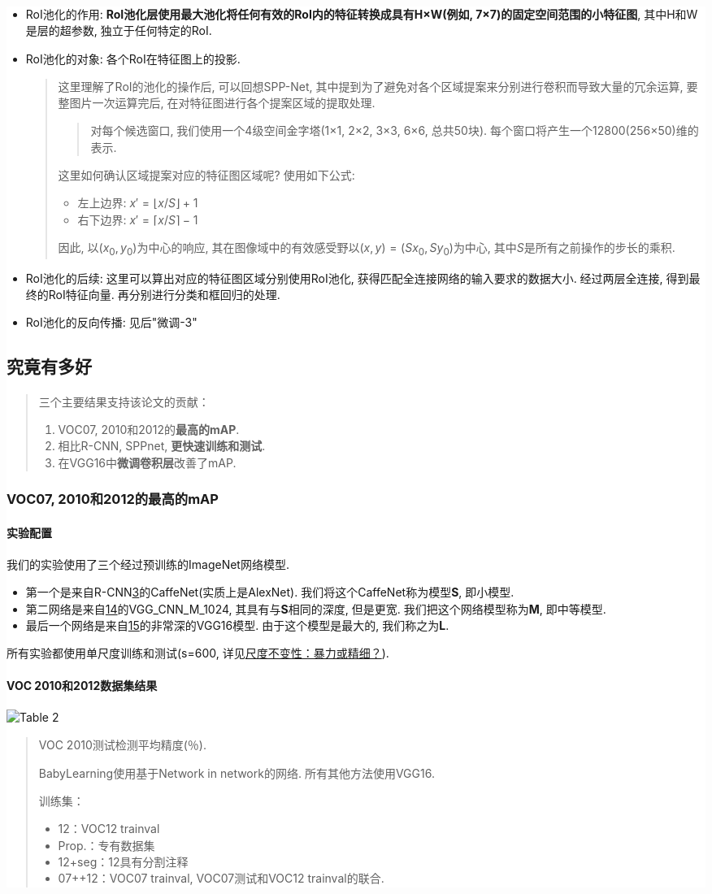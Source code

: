* RoI池化的作用: **RoI池化层使用最大池化将任何有效的RoI内的特征转换成具有H×W(例如, 7×7)的固定空间范围的小特征图**, 其中H和W是层的超参数, 独立于任何特定的RoI.

* RoI池化的对象: 各个RoI在特征图上的投影.

    > 这里理解了RoI的池化的操作后, 可以回想SPP-Net, 其中提到为了避免对各个区域提案来分别进行卷积而导致大量的冗余运算, 要整图片一次运算完后, 在对特征图进行各个提案区域的提取处理.
    >
    > > 对每个候选窗口, 我们使用一个4级空间金字塔(1×1, 2×2, 3×3, 6×6, 总共50块). 每个窗口将产生一个12800(256×50)维的表示.
    >
    > 这里如何确认区域提案对应的特征图区域呢? 使用如下公式:
    >
    > - 左上边界: $x' = \lfloor x/S \rfloor + 1$
    > - 右下边界: $x' = \lceil x/S \rceil - 1$
    >
    > 因此, 以$(x_0, y_0)$为中心的响应, 其在图像域中的有效感受野以$(x, y)=(Sx_0, Sy_0)$为中心, 其中$S$是所有之前操作的步长的乘积.

* RoI池化的后续: 这里可以算出对应的特征图区域分别使用RoI池化, 获得匹配全连接网络的输入要求的数据大小. 经过两层全连接, 得到最终的RoI特征向量. 再分别进行分类和框回归的处理.

* RoI池化的反向传播: 见后"微调-3"

## 究竟有多好

> 三个主要结果支持该论文的贡献：
>
> 1. VOC07, 2010和2012的**最高的mAP**.
> 2. 相比R-CNN, SPPnet, **更快速训练和测试**.
> 3. 在VGG16中**微调卷积层**改善了mAP.

### VOC07, 2010和2012的最高的mAP

#### 实验配置

我们的实验使用了三个经过预训练的ImageNet网络模型.

* 第一个是来自R-CNN[3](https://alvinzhu.xyz/2017/10/10/fast-r-cnn/#fn:9)的CaffeNet(实质上是AlexNet). 我们将这个CaffeNet称为模型**S**, 即小模型.
* 第二网络是来自[14](https://alvinzhu.xyz/2017/10/10/fast-r-cnn/#fn:3)的VGG_CNN_M_1024, 其具有与**S**相同的深度, 但是更宽. 我们把这个网络模型称为**M**, 即中等模型.
* 最后一个网络是来自[15](https://alvinzhu.xyz/2017/10/10/fast-r-cnn/#fn:20)的非常深的VGG16模型. 由于这个模型是最大的, 我们称之为**L**.

所有实验都使用单尺度训练和测试(s=600, 详见[尺度不变性：暴力或精细？](https://alvinzhu.xyz/2017/10/10/fast-r-cnn/#%E5%B0%BA%E5%BA%A6%E4%B8%8D%E5%8F%98%E6%80%A7%EF%BC%9A%E6%9A%B4%E5%8A%9B%E6%88%96%E7%B2%BE%E7%BB%86%EF%BC%9F)).

#### VOC 2010和2012数据集结果

![Table 2](https://alvinzhu.xyz/assets/2017-10-10-fast-r-cnn/table2.png)

> VOC 2010测试检测平均精度(％).
>
> BabyLearning使用基于Network in network的网络. 所有其他方法使用VGG16.
>
> 训练集：
>
> * 12：VOC12 trainval
> * Prop.：专有数据集
> * 12+seg：12具有分割注释
> * 07++12：VOC07 trainval, VOC07测试和VOC12 trainval的联合.
